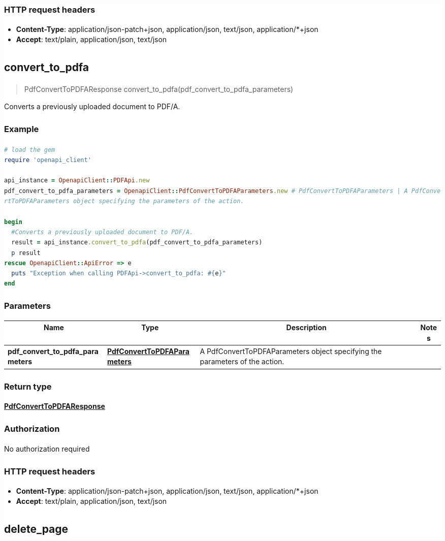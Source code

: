 ### HTTP request headers

- **Content-Type**: application/json-patch+json, application/json, text/json, application/*+json
- **Accept**: text/plain, application/json, text/json


## convert_to_pdfa

> PdfConvertToPDFAResponse convert_to_pdfa(pdf_convert_to_pdfa_parameters)

Converts a previously uploaded document to PDF/A.

### Example

```ruby
# load the gem
require 'openapi_client'

api_instance = OpenapiClient::PDFApi.new
pdf_convert_to_pdfa_parameters = OpenapiClient::PdfConvertToPDFAParameters.new # PdfConvertToPDFAParameters | A PdfConvertToPDFAParameters object specifying the parameters of the action.

begin
  #Converts a previously uploaded document to PDF/A.
  result = api_instance.convert_to_pdfa(pdf_convert_to_pdfa_parameters)
  p result
rescue OpenapiClient::ApiError => e
  puts "Exception when calling PDFApi->convert_to_pdfa: #{e}"
end
```

### Parameters


Name | Type | Description  | Notes
------------- | ------------- | ------------- | -------------
 **pdf_convert_to_pdfa_parameters** | [**PdfConvertToPDFAParameters**](PdfConvertToPDFAParameters.md)| A PdfConvertToPDFAParameters object specifying the parameters of the action. | 

### Return type

[**PdfConvertToPDFAResponse**](PdfConvertToPDFAResponse.md)

### Authorization

No authorization required

### HTTP request headers

- **Content-Type**: application/json-patch+json, application/json, text/json, application/*+json
- **Accept**: text/plain, application/json, text/json


## delete_page
